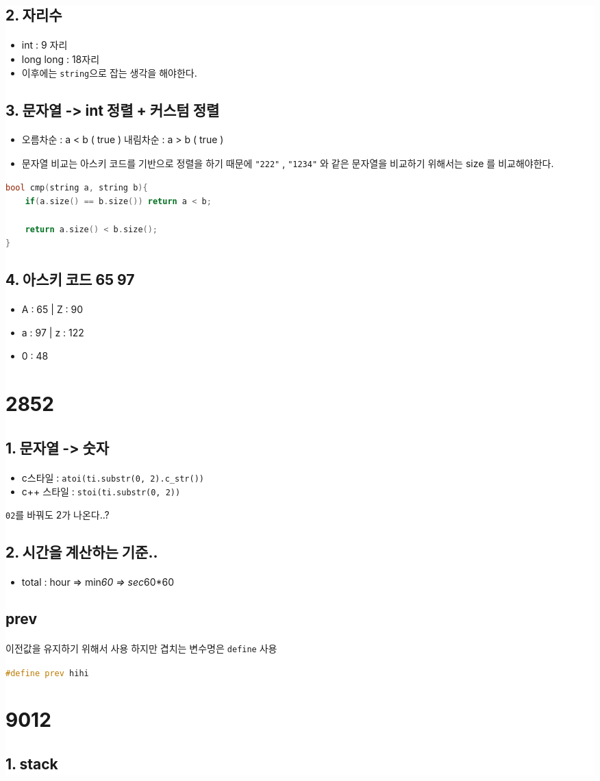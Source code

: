 ## 2. 자리수 

* int : 9 자리
* long long : 18자리
* 이후에는 `string`으로 잡는 생각을 해야한다.

## 3. 문자열 -> int 정렬 + 커스텀 정렬

* 오름차순 : a < b ( true )
  내림차순 : a > b ( true )

* 문자열 비교는 아스키 코드를 기반으로 정렬을 하기 때문에 `"222"` , `"1234"` 와 같은 문자열을 비교하기 위해서는 size 를 비교해야한다.

``` cpp
bool cmp(string a, string b){
    if(a.size() == b.size()) return a < b;

    return a.size() < b.size();
}
```

## 4. 아스키 코드 65 97
* A : 65    | Z : 90 

* a : 97    | z : 122

* 0 : 48

# 2852

## 1. 문자열 -> 숫자
* c스타일 : `atoi(ti.substr(0, 2).c_str())`
* c++ 스타일 : `stoi(ti.substr(0, 2))`

`02`를 바꿔도 2가 나온다..?

## 2. 시간을 계산하는 기준..
* total : hour => min*60 => sec*60*60

## prev 
이전값을 유지하기 위해서 사용 
하지만 겹치는 변수명은 `define` 사용
``` cpp
#define prev hihi
```

# 9012

## 1. stack 
